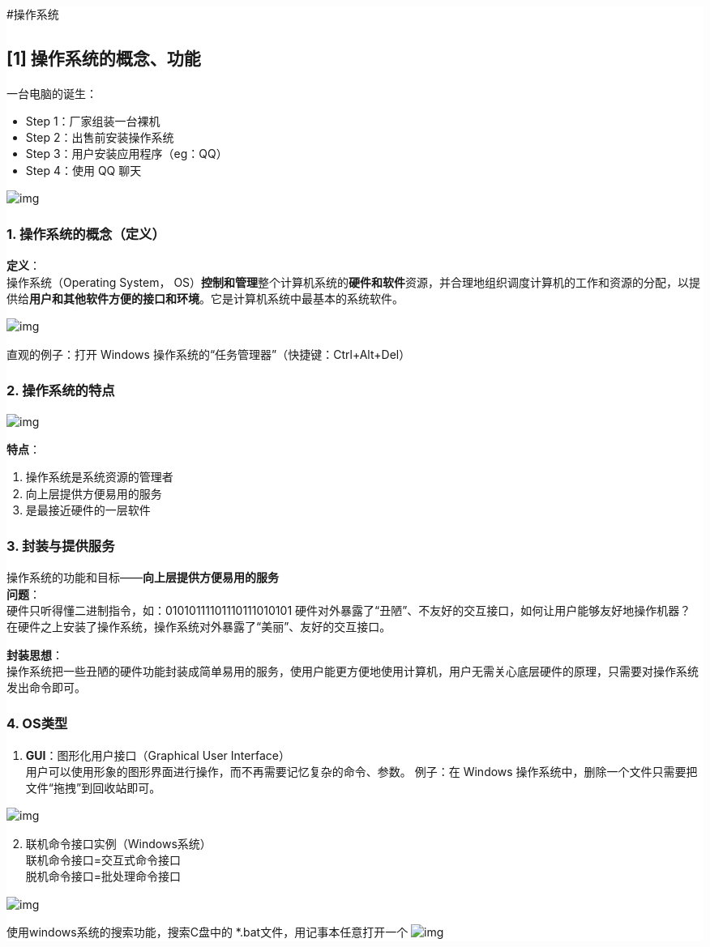 #操作系统 
## [1] 操作系统的概念、功能

一台电脑的诞生：
- Step 1：厂家组装一台裸机
- Step 2：出售前安装操作系统
- Step 3：用户安装应用程序（eg：QQ）
- Step 4：使用 QQ 聊天

![img](01%20计算机系统架构简图.png)

### 1. 操作系统的概念（定义）
**定义**：  
操作系统（Operating System， OS）**控制和管理**整个计算机系统的**硬件和软件**资源，并合理地组织调度计算机的工作和资源的分配，以提供给**用户和其他软件方便的接口和环境**。它是计算机系统中最基本的系统软件。

![img](02%20软硬件的管理.png)

直观的例子：打开 Windows 操作系统的“任务管理器”（快捷键：Ctrl+Alt+Del）
### 2. 操作系统的特点

![img](03%20操作系统特点.png)

**特点**：
1. 操作系统是系统资源的管理者
2. 向上层提供方便易用的服务
3. 是最接近硬件的一层软件

### 3. 封装与提供服务
操作系统的功能和目标——**向上层提供方便易用的服务**  
**问题**：  
硬件只听得懂二进制指令，如：01010111101110111010101 硬件对外暴露了“丑陋”、不友好的交互接口，如何让用户能够友好地操作机器？  
在硬件之上安装了操作系统，操作系统对外暴露了“美丽”、友好的交互接口。

**封装思想**：  
操作系统把一些丑陋的硬件功能封装成简单易用的服务，使用户能更方便地使用计算机，用户无需关心底层硬件的原理，只需要对操作系统发出命令即可。
### 4. OS类型
1. **GUI**：图形化用户接口（Graphical User Interface）  
用户可以使用形象的图形界面进行操作，而不再需要记忆复杂的命令、参数。
例子：在 Windows 操作系统中，删除一个文件只需要把文件“拖拽”到回收站即可。

![img](04%20GUI.png)

2. 联机命令接口实例（Windows系统）   
     联机命令接口=交互式命令接口  
     脱机命令接口=批处理命令接口

![img](05%20CMD%20Shell.png)

使用windows系统的搜索功能，搜索C盘中的 \*.bat文件，用记事本任意打开一个
![img](06%20批处理.png)
